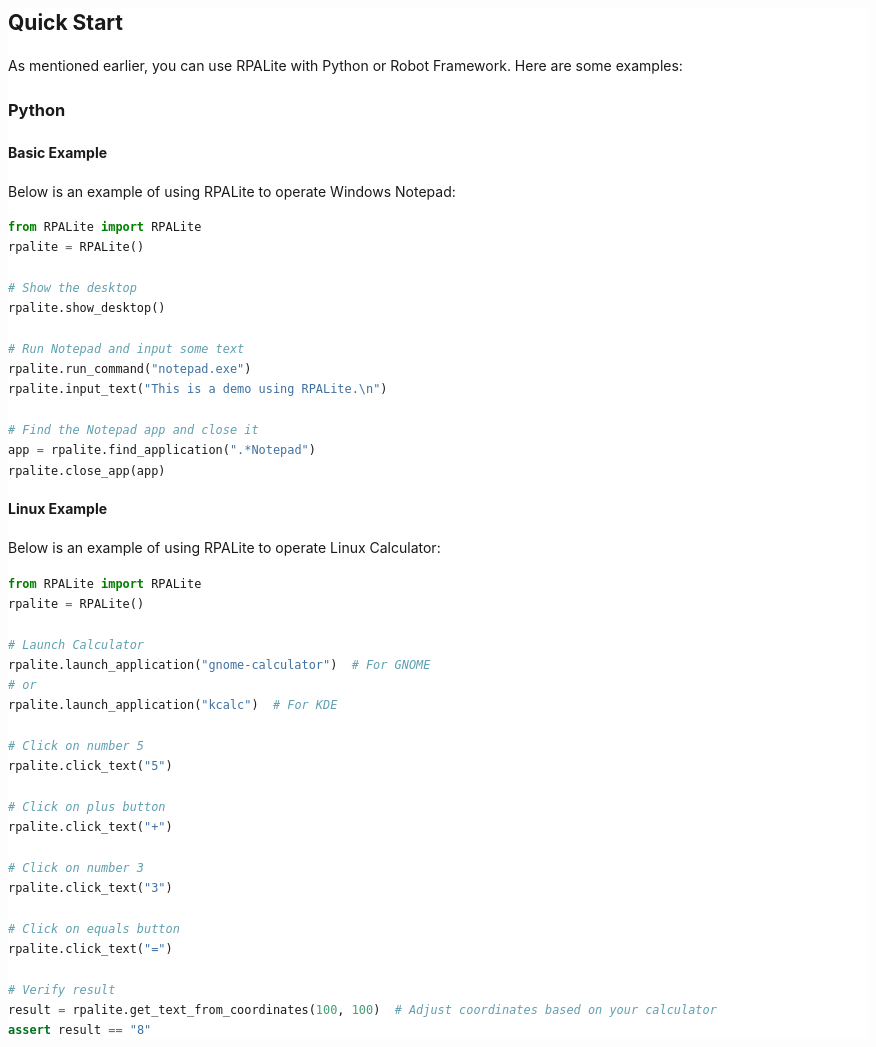 ## Quick Start

As mentioned earlier, you can use RPALite with Python or Robot Framework. Here are some examples:

### Python

#### Basic Example

Below is an example of using RPALite to operate Windows Notepad:

```python
from RPALite import RPALite
rpalite = RPALite()

# Show the desktop
rpalite.show_desktop()

# Run Notepad and input some text
rpalite.run_command("notepad.exe")
rpalite.input_text("This is a demo using RPALite.\n")

# Find the Notepad app and close it
app = rpalite.find_application(".*Notepad")
rpalite.close_app(app)
```

#### Linux Example

Below is an example of using RPALite to operate Linux Calculator:

```python
from RPALite import RPALite
rpalite = RPALite()

# Launch Calculator
rpalite.launch_application("gnome-calculator")  # For GNOME
# or
rpalite.launch_application("kcalc")  # For KDE

# Click on number 5
rpalite.click_text("5")

# Click on plus button
rpalite.click_text("+")

# Click on number 3
rpalite.click_text("3")

# Click on equals button
rpalite.click_text("=")

# Verify result
result = rpalite.get_text_from_coordinates(100, 100)  # Adjust coordinates based on your calculator
assert result == "8"
```
